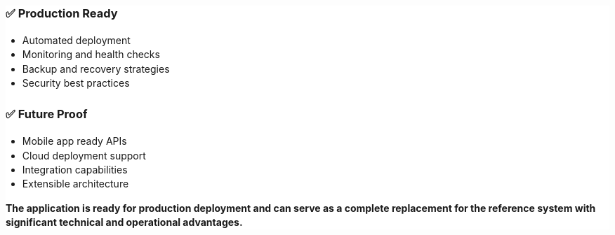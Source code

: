 ### ✅ **Production Ready**
- Automated deployment
- Monitoring and health checks
- Backup and recovery strategies
- Security best practices

### ✅ **Future Proof**
- Mobile app ready APIs
- Cloud deployment support
- Integration capabilities
- Extensible architecture

**The application is ready for production deployment and can serve as a complete replacement for the reference system with significant technical and operational advantages.**
